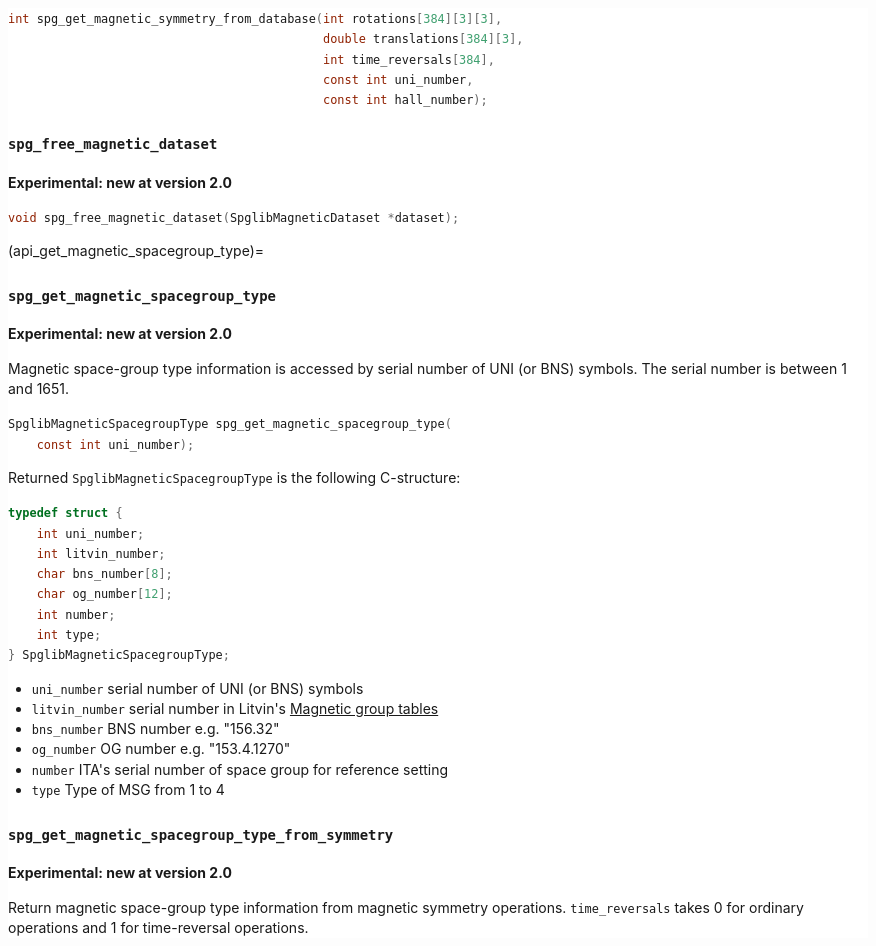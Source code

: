 ```c
int spg_get_magnetic_symmetry_from_database(int rotations[384][3][3],
                                            double translations[384][3],
                                            int time_reversals[384],
                                            const int uni_number,
                                            const int hall_number);
```

### `spg_free_magnetic_dataset`

**Experimental: new at version 2.0**

```c
void spg_free_magnetic_dataset(SpglibMagneticDataset *dataset);
```

(api_get_magnetic_spacegroup_type)=

### `spg_get_magnetic_spacegroup_type`

**Experimental: new at version 2.0**

Magnetic space-group type information is accessed by serial number of UNI (or BNS) symbols.
The serial number is between 1 and 1651.

```c
SpglibMagneticSpacegroupType spg_get_magnetic_spacegroup_type(
    const int uni_number);
```

Returned `SpglibMagneticSpacegroupType` is the following C-structure:

```c
typedef struct {
    int uni_number;
    int litvin_number;
    char bns_number[8];
    char og_number[12];
    int number;
    int type;
} SpglibMagneticSpacegroupType;
```

- `uni_number` serial number of UNI (or BNS) symbols
- `litvin_number` serial number in Litvin's [Magnetic group tables](https://www.iucr.org/publ/978-0-9553602-2-0)
- `bns_number` BNS number e.g. "156.32"
- `og_number` OG number e.g. "153.4.1270"
- `number` ITA's serial number of space group for reference setting
- `type` Type of MSG from 1 to 4

### `spg_get_magnetic_spacegroup_type_from_symmetry`

**Experimental: new at version 2.0**

Return magnetic space-group type information from magnetic symmetry operations.
`time_reversals` takes 0 for ordinary operations and 1 for time-reversal operations.
